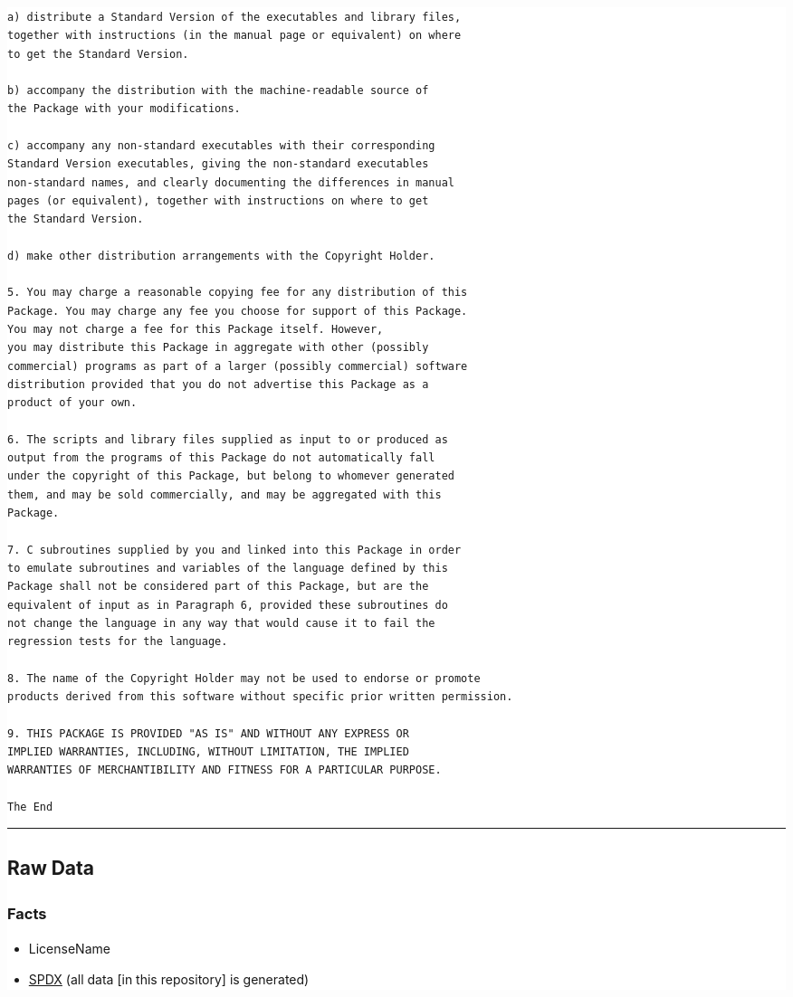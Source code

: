     a) distribute a Standard Version of the executables and library files, 
    together with instructions (in the manual page or equivalent) on where 
    to get the Standard Version. 

    b) accompany the distribution with the machine-readable source of 
    the Package with your modifications. 

    c) accompany any non-standard executables with their corresponding 
    Standard Version executables, giving the non-standard executables 
    non-standard names, and clearly documenting the differences in manual 
    pages (or equivalent), together with instructions on where to get 
    the Standard Version. 

    d) make other distribution arrangements with the Copyright Holder. 

    5. You may charge a reasonable copying fee for any distribution of this 
    Package. You may charge any fee you choose for support of this Package. 
    You may not charge a fee for this Package itself. However, 
    you may distribute this Package in aggregate with other (possibly 
    commercial) programs as part of a larger (possibly commercial) software 
    distribution provided that you do not advertise this Package as a 
    product of your own. 

    6. The scripts and library files supplied as input to or produced as 
    output from the programs of this Package do not automatically fall 
    under the copyright of this Package, but belong to whomever generated 
    them, and may be sold commercially, and may be aggregated with this 
    Package. 

    7. C subroutines supplied by you and linked into this Package in order 
    to emulate subroutines and variables of the language defined by this 
    Package shall not be considered part of this Package, but are the 
    equivalent of input as in Paragraph 6, provided these subroutines do 
    not change the language in any way that would cause it to fail the 
    regression tests for the language. 

    8. The name of the Copyright Holder may not be used to endorse or promote 
    products derived from this software without specific prior written permission. 

    9. THIS PACKAGE IS PROVIDED "AS IS" AND WITHOUT ANY EXPRESS OR 
    IMPLIED WARRANTIES, INCLUDING, WITHOUT LIMITATION, THE IMPLIED 
    WARRANTIES OF MERCHANTIBILITY AND FITNESS FOR A PARTICULAR PURPOSE. 

    The End

------------------------------------------------------------------------

Raw Data
--------

### Facts

-   LicenseName

-   [SPDX](https://spdx.org/licenses/OLDAP-1.1.html "SPDX") (all data
    \[in this repository\] is generated)
